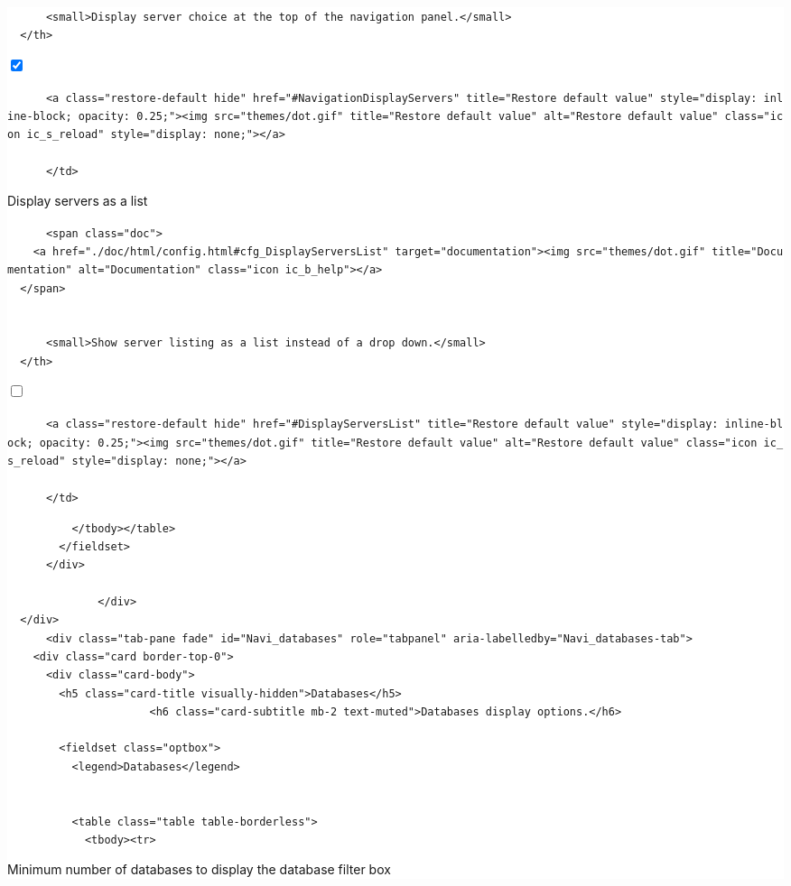     
          <small>Display server choice at the top of the navigation panel.</small>
      </th>

  <td>
          <span class="checkbox">
        <input type="checkbox" name="NavigationDisplayServers" id="NavigationDisplayServers" checked="">
      </span>
    
    
    
          <a class="restore-default hide" href="#NavigationDisplayServers" title="Restore default value" style="display: inline-block; opacity: 0.25;"><img src="themes/dot.gif" title="Restore default value" alt="Restore default value" class="icon ic_s_reload" style="display: none;"></a>
    
          </td>

  </tr>
<tr>
  <th>
    <label for="DisplayServersList">Display servers as a list</label>

          <span class="doc">
        <a href="./doc/html/config.html#cfg_DisplayServersList" target="documentation"><img src="themes/dot.gif" title="Documentation" alt="Documentation" class="icon ic_b_help"></a>
      </span>
    
    
          <small>Show server listing as a list instead of a drop down.</small>
      </th>

  <td>
          <span class="checkbox">
        <input type="checkbox" name="DisplayServersList" id="DisplayServersList">
      </span>
    
    
    
          <a class="restore-default hide" href="#DisplayServersList" title="Restore default value" style="display: inline-block; opacity: 0.25;"><img src="themes/dot.gif" title="Restore default value" alt="Restore default value" class="icon ic_s_reload" style="display: none;"></a>
    
          </td>

  </tr>

              </tbody></table>
            </fieldset>
          </div>

                  </div>
      </div>
          <div class="tab-pane fade" id="Navi_databases" role="tabpanel" aria-labelledby="Navi_databases-tab">
        <div class="card border-top-0">
          <div class="card-body">
            <h5 class="card-title visually-hidden">Databases</h5>
                          <h6 class="card-subtitle mb-2 text-muted">Databases display options.</h6>
            
            <fieldset class="optbox">
              <legend>Databases</legend>

                            
              <table class="table table-borderless">
                <tbody><tr>
  <th>
    <label for="NavigationTreeDisplayDbFilterMinimum">Minimum number of databases to display the database filter box</label>
